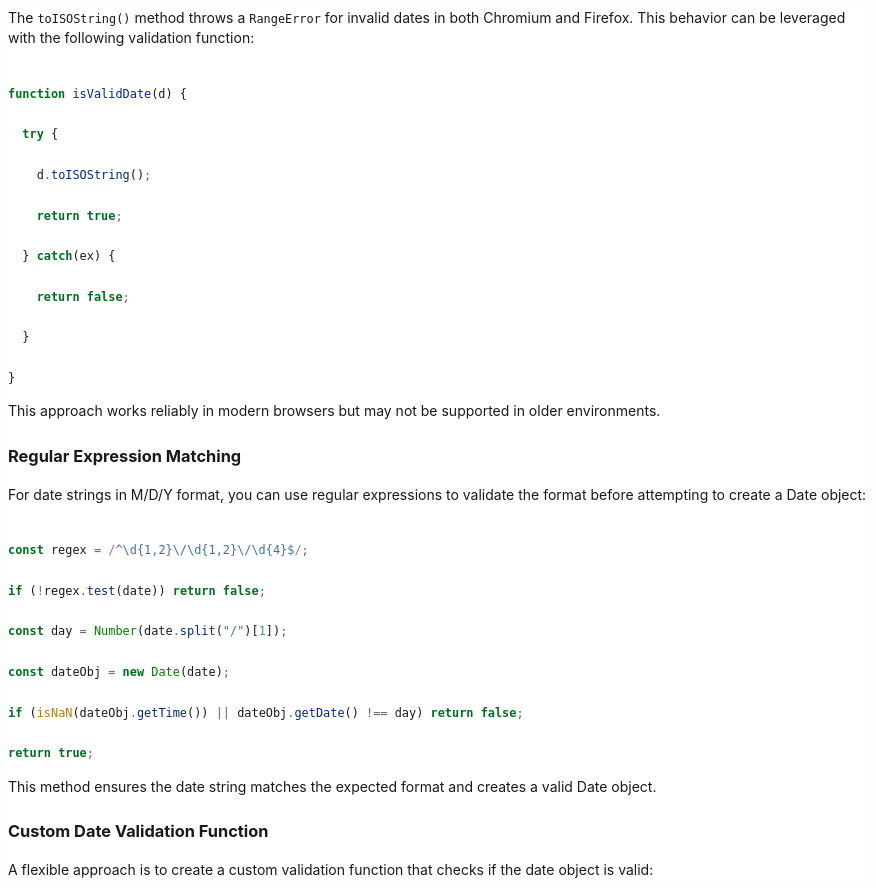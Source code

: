 The `toISOString()` method throws a `RangeError` for invalid dates in both Chromium and Firefox. This behavior can be leveraged with the following validation function:

```javascript

function isValidDate(d) {

  try {

    d.toISOString();

    return true;

  } catch(ex) {

    return false;

  }

}

```

This approach works reliably in modern browsers but may not be supported in older environments.


### Regular Expression Matching

For date strings in M/D/Y format, you can use regular expressions to validate the format before attempting to create a Date object:

```javascript

const regex = /^\d{1,2}\/\d{1,2}\/\d{4}$/;

if (!regex.test(date)) return false;

const day = Number(date.split("/")[1]);

const dateObj = new Date(date);

if (isNaN(dateObj.getTime()) || dateObj.getDate() !== day) return false;

return true;

```

This method ensures the date string matches the expected format and creates a valid Date object.


### Custom Date Validation Function

A flexible approach is to create a custom validation function that checks if the date object is valid:
